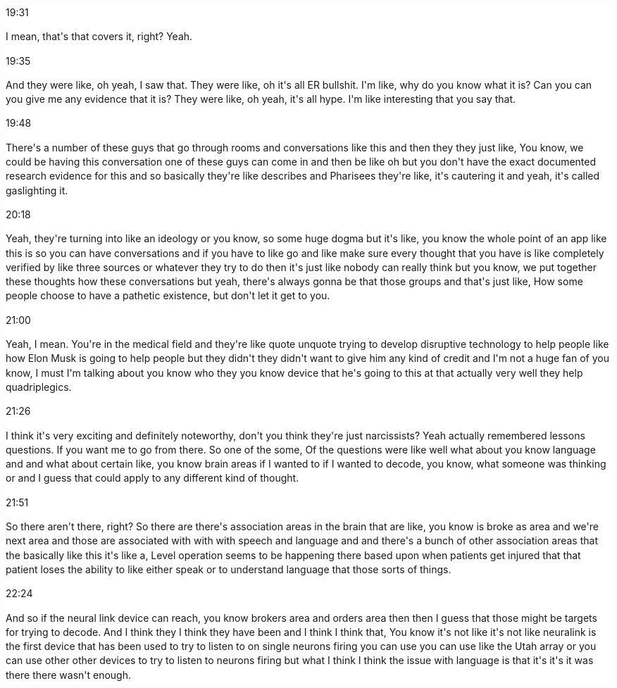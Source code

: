19:31

I mean, that's that covers it, right? Yeah.

19:35

And they were like, oh yeah, I saw that. They were like, oh it's all ER bullshit. I'm like, why do you know what it is? Can you can you give me any evidence that it is? They were like, oh yeah, it's all hype. I'm like interesting that you say that.

19:48

There's a number of these guys that go through rooms and conversations like this and then they they just like, You know, we could be having this conversation one of these guys can come in and then be like oh but you don't have the exact documented research evidence for this and so basically they're like describes and Pharisees they're like, it's cautering it and yeah, it's called gaslighting it.

20:18

Yeah, they're turning into like an ideology or you know, so some huge dogma but it's like, you know the whole point of an app like this is so you can have conversations and if you have to like go and like make sure every thought that you have is like completely verified by like three sources or whatever they try to do then it's just like nobody can really think but you know, we put together these thoughts how these conversations but yeah, there's always gonna be that those groups and that's just like, How some people choose to have a pathetic existence, but don't let it get to you.

21:00

Yeah, I mean. You're in the medical field and they're like quote unquote trying to develop disruptive technology to help people like how Elon Musk is going to help people but they didn't they didn't want to give him any kind of credit and I'm not a huge fan of you know, I must I'm talking about you know who they you know device that he's going to this at that actually very well they help quadriplegics.

21:26

I think it's very exciting and definitely noteworthy, don't you think they're just narcissists? Yeah actually remembered lessons questions. If you want me to go from there. So one of the some, Of the questions were like well what about you know language and and what about certain like, you know brain areas if I wanted to if I wanted to decode, you know, what someone was thinking or and I guess that could apply to any different kind of thought.

21:51

So there aren't there, right? So there are there's association areas in the brain that are like, you know is broke as area and we're next area and those are associated with with with speech and language and and there's a bunch of other association areas that the basically like this it's like a, Level operation seems to be happening there based upon when patients get injured that that patient loses the ability to like either speak or to understand language that those sorts of things.

22:24

And so if the neural link device can reach, you know brokers area and orders area then then I guess that those might be targets for trying to decode. And I think they I think they have been and I think I think that, You know it's not like it's not like neuralink is the first device that has been used to try to listen to on single neurons firing you can use you can use like the Utah array or you can use other other devices to try to listen to neurons firing but what I think I think the issue with language is that it's it's it was there there wasn't enough.
